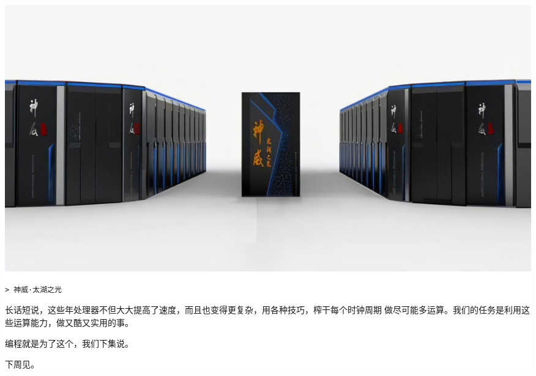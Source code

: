 <img alt="picture 3" src="imgs/c7a3b871b6aecfb482256226ed3d1b9e52a987135ecf90d24cda372154c95293.png" width="" />  

`> 神威·太湖之光`

长话短说，这些年处理器不但大大提高了速度，而且也变得更复杂，用各种技巧，榨干每个时钟周期 做尽可能多运算。我们的任务是利用这些运算能力，做又酷又实用的事。

编程就是为了这个，我们下集说。

下周见。

